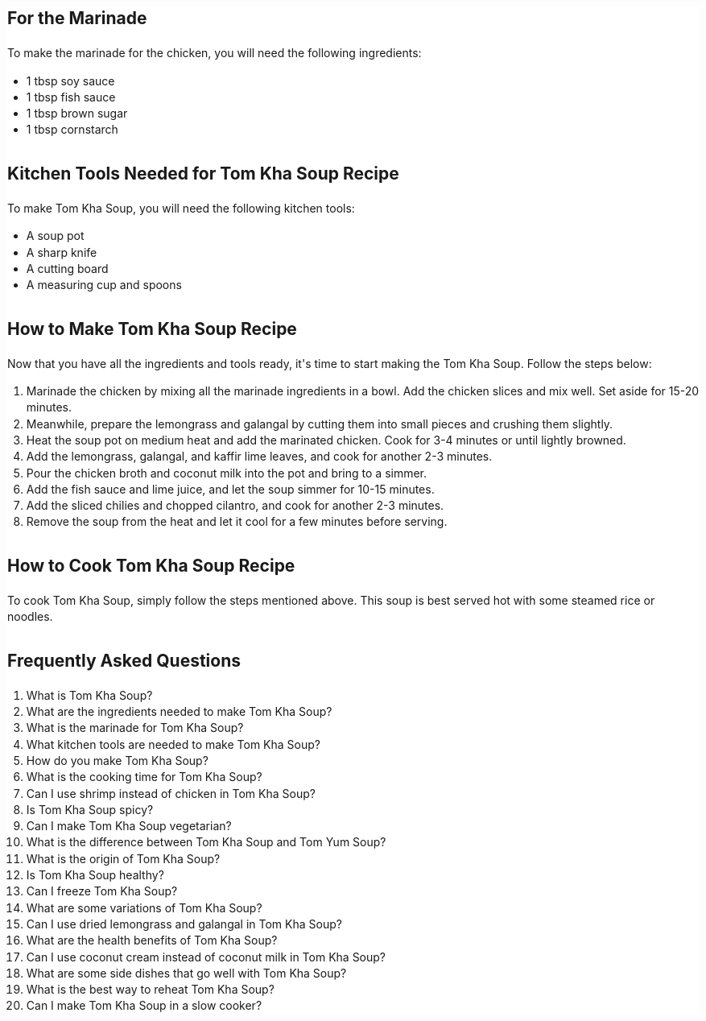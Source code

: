 <h2>For the Marinade</h2>

To make the marinade for the chicken, you will need the following ingredients:

<ul>
<li>1 tbsp soy sauce</li>
<li>1 tbsp fish sauce</li>
<li>1 tbsp brown sugar</li>
<li>1 tbsp cornstarch</li>
</ul>

<h2>Kitchen Tools Needed for Tom Kha Soup Recipe</h2>

To make Tom Kha Soup, you will need the following kitchen tools:

<ul>
<li>A soup pot</li>
<li>A sharp knife</li>
<li>A cutting board</li>
<li>A measuring cup and spoons</li>
</ul>

<h2>How to Make Tom Kha Soup Recipe</h2>

Now that you have all the ingredients and tools ready, it's time to start making the Tom Kha Soup. Follow the steps below:

<ol>
<li>Marinade the chicken by mixing all the marinade ingredients in a bowl. Add the chicken slices and mix well. Set aside for 15-20 minutes.</li>
<li>Meanwhile, prepare the lemongrass and galangal by cutting them into small pieces and crushing them slightly.</li>
<li>Heat the soup pot on medium heat and add the marinated chicken. Cook for 3-4 minutes or until lightly browned.</li>
<li>Add the lemongrass, galangal, and kaffir lime leaves, and cook for another 2-3 minutes.</li>
<li>Pour the chicken broth and coconut milk into the pot and bring to a simmer.</li>
<li>Add the fish sauce and lime juice, and let the soup simmer for 10-15 minutes.</li>
<li>Add the sliced chilies and chopped cilantro, and cook for another 2-3 minutes.</li>
<li>Remove the soup from the heat and let it cool for a few minutes before serving.</li>
</ol>

<h2>How to Cook Tom Kha Soup Recipe</h2>

To cook Tom Kha Soup, simply follow the steps mentioned above. This soup is best served hot with some steamed rice or noodles.

<h2>Frequently Asked Questions</h2>

<ol>
<li>What is Tom Kha Soup?</li>
<li>What are the ingredients needed to make Tom Kha Soup?</li>
<li>What is the marinade for Tom Kha Soup?</li>
<li>What kitchen tools are needed to make Tom Kha Soup?</li>
<li>How do you make Tom Kha Soup?</li>
<li>What is the cooking time for Tom Kha Soup?</li>
<li>Can I use shrimp instead of chicken in Tom Kha Soup?</li>
<li>Is Tom Kha Soup spicy?</li>
<li>Can I make Tom Kha Soup vegetarian?</li>
<li>What is the difference between Tom Kha Soup and Tom Yum Soup?</li>
<li>What is the origin of Tom Kha Soup?</li>
<li>Is Tom Kha Soup healthy?</li>
<li>Can I freeze Tom Kha Soup?</li>
<li>What are some variations of Tom Kha Soup?</li>
<li>Can I use dried lemongrass and galangal in Tom Kha Soup?</li>
<li>What are the health benefits of Tom Kha Soup?</li>
<li>Can I use coconut cream instead of coconut milk in Tom Kha Soup?</li>
<li>What are some side dishes that go well with Tom Kha Soup?</li>
<li>What is the best way to reheat Tom Kha Soup?</li>
<li>Can I make Tom Kha Soup in a slow cooker?</li>